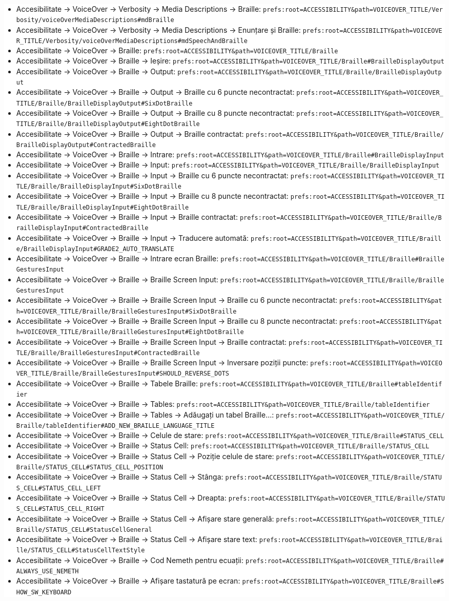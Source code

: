 - Accesibilitate → VoiceOver → Verbosity → Media Descriptions → Braille: `prefs:root=ACCESSIBILITY&path=VOICEOVER_TITLE/Verbosity/voiceOverMediaDescriptions#mdBraille`
- Accesibilitate → VoiceOver → Verbosity → Media Descriptions → Enunțare și Braille: `prefs:root=ACCESSIBILITY&path=VOICEOVER_TITLE/Verbosity/voiceOverMediaDescriptions#mdSpeechAndBraille`
- Accesibilitate → VoiceOver → Braille: `prefs:root=ACCESSIBILITY&path=VOICEOVER_TITLE/Braille`
- Accesibilitate → VoiceOver → Braille → Ieșire: `prefs:root=ACCESSIBILITY&path=VOICEOVER_TITLE/Braille#BrailleDisplayOutput`
- Accesibilitate → VoiceOver → Braille → Output: `prefs:root=ACCESSIBILITY&path=VOICEOVER_TITLE/Braille/BrailleDisplayOutput`
- Accesibilitate → VoiceOver → Braille → Output → Braille cu 6 puncte necontractat: `prefs:root=ACCESSIBILITY&path=VOICEOVER_TITLE/Braille/BrailleDisplayOutput#SixDotBraille`
- Accesibilitate → VoiceOver → Braille → Output → Braille cu 8 puncte necontractat: `prefs:root=ACCESSIBILITY&path=VOICEOVER_TITLE/Braille/BrailleDisplayOutput#EightDotBraille`
- Accesibilitate → VoiceOver → Braille → Output → Braille contractat: `prefs:root=ACCESSIBILITY&path=VOICEOVER_TITLE/Braille/BrailleDisplayOutput#ContractedBraille`
- Accesibilitate → VoiceOver → Braille → Intrare: `prefs:root=ACCESSIBILITY&path=VOICEOVER_TITLE/Braille#BrailleDisplayInput`
- Accesibilitate → VoiceOver → Braille → Input: `prefs:root=ACCESSIBILITY&path=VOICEOVER_TITLE/Braille/BrailleDisplayInput`
- Accesibilitate → VoiceOver → Braille → Input → Braille cu 6 puncte necontractat: `prefs:root=ACCESSIBILITY&path=VOICEOVER_TITLE/Braille/BrailleDisplayInput#SixDotBraille`
- Accesibilitate → VoiceOver → Braille → Input → Braille cu 8 puncte necontractat: `prefs:root=ACCESSIBILITY&path=VOICEOVER_TITLE/Braille/BrailleDisplayInput#EightDotBraille`
- Accesibilitate → VoiceOver → Braille → Input → Braille contractat: `prefs:root=ACCESSIBILITY&path=VOICEOVER_TITLE/Braille/BrailleDisplayInput#ContractedBraille`
- Accesibilitate → VoiceOver → Braille → Input → Traducere automată: `prefs:root=ACCESSIBILITY&path=VOICEOVER_TITLE/Braille/BrailleDisplayInput#GRADE2_AUTO_TRANSLATE`
- Accesibilitate → VoiceOver → Braille → Intrare ecran Braille: `prefs:root=ACCESSIBILITY&path=VOICEOVER_TITLE/Braille#BrailleGesturesInput`
- Accesibilitate → VoiceOver → Braille → Braille Screen Input: `prefs:root=ACCESSIBILITY&path=VOICEOVER_TITLE/Braille/BrailleGesturesInput`
- Accesibilitate → VoiceOver → Braille → Braille Screen Input → Braille cu 6 puncte necontractat: `prefs:root=ACCESSIBILITY&path=VOICEOVER_TITLE/Braille/BrailleGesturesInput#SixDotBraille`
- Accesibilitate → VoiceOver → Braille → Braille Screen Input → Braille cu 8 puncte necontractat: `prefs:root=ACCESSIBILITY&path=VOICEOVER_TITLE/Braille/BrailleGesturesInput#EightDotBraille`
- Accesibilitate → VoiceOver → Braille → Braille Screen Input → Braille contractat: `prefs:root=ACCESSIBILITY&path=VOICEOVER_TITLE/Braille/BrailleGesturesInput#ContractedBraille`
- Accesibilitate → VoiceOver → Braille → Braille Screen Input → Inversare poziții puncte: `prefs:root=ACCESSIBILITY&path=VOICEOVER_TITLE/Braille/BrailleGesturesInput#SHOULD_REVERSE_DOTS`
- Accesibilitate → VoiceOver → Braille → Tabele Braille: `prefs:root=ACCESSIBILITY&path=VOICEOVER_TITLE/Braille#tableIdentifier`
- Accesibilitate → VoiceOver → Braille → Tables: `prefs:root=ACCESSIBILITY&path=VOICEOVER_TITLE/Braille/tableIdentifier`
- Accesibilitate → VoiceOver → Braille → Tables → Adăugați un tabel Braille…: `prefs:root=ACCESSIBILITY&path=VOICEOVER_TITLE/Braille/tableIdentifier#ADD_NEW_BRAILLE_LANGUAGE_TITLE`
- Accesibilitate → VoiceOver → Braille → Celule de stare: `prefs:root=ACCESSIBILITY&path=VOICEOVER_TITLE/Braille#STATUS_CELL`
- Accesibilitate → VoiceOver → Braille → Status Cell: `prefs:root=ACCESSIBILITY&path=VOICEOVER_TITLE/Braille/STATUS_CELL`
- Accesibilitate → VoiceOver → Braille → Status Cell → Poziție celule de stare: `prefs:root=ACCESSIBILITY&path=VOICEOVER_TITLE/Braille/STATUS_CELL#STATUS_CELL_POSITION`
- Accesibilitate → VoiceOver → Braille → Status Cell → Stânga: `prefs:root=ACCESSIBILITY&path=VOICEOVER_TITLE/Braille/STATUS_CELL#STATUS_CELL_LEFT`
- Accesibilitate → VoiceOver → Braille → Status Cell → Dreapta: `prefs:root=ACCESSIBILITY&path=VOICEOVER_TITLE/Braille/STATUS_CELL#STATUS_CELL_RIGHT`
- Accesibilitate → VoiceOver → Braille → Status Cell → Afișare stare generală: `prefs:root=ACCESSIBILITY&path=VOICEOVER_TITLE/Braille/STATUS_CELL#StatusCellGeneral`
- Accesibilitate → VoiceOver → Braille → Status Cell → Afișare stare text: `prefs:root=ACCESSIBILITY&path=VOICEOVER_TITLE/Braille/STATUS_CELL#StatusCellTextStyle`
- Accesibilitate → VoiceOver → Braille → Cod Nemeth pentru ecuații: `prefs:root=ACCESSIBILITY&path=VOICEOVER_TITLE/Braille#ALWAYS_USE_NEMETH`
- Accesibilitate → VoiceOver → Braille → Afișare tastatură pe ecran: `prefs:root=ACCESSIBILITY&path=VOICEOVER_TITLE/Braille#SHOW_SW_KEYBOARD`